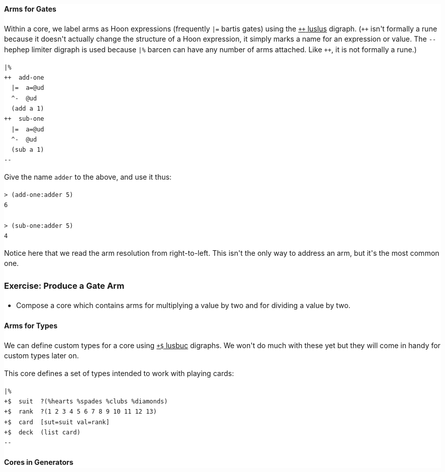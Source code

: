 #### Arms for Gates

Within a core, we label arms as Hoon expressions (frequently `|=` bartis gates) using the [`++` luslus](/reference/hoon/rune/lus#-luslus) digraph.  (`++` isn't formally a rune because it doesn't actually change the structure of a Hoon expression, it simply marks a name for an expression or value.  The `--` hephep limiter digraph is used because `|%` barcen can have any number of arms attached.  Like `++`, it is not formally a rune.)

```hoon {% copy=true %}
|%
++  add-one
  |=  a=@ud
  ^-  @ud
  (add a 1)
++  sub-one
  |=  a=@ud
  ^-  @ud
  (sub a 1)
--
```

Give the name `adder` to the above, and use it thus:

```hoon
> (add-one:adder 5)
6

> (sub-one:adder 5)
4
```

Notice here that we read the arm resolution from right-to-left.  This isn't the only way to address an arm, but it's the most common one.

### Exercise:  Produce a Gate Arm

- Compose a core which contains arms for multiplying a value by two and for dividing a value by two.

#### Arms for Types

We can define custom types for a core using [`+$` lusbuc](/reference/hoon/rune/lus#-lusbuc) digraphs.  We won't do much with these yet but they will come in handy for custom types later on.

This core defines a set of types intended to work with playing cards:

```hoon {% copy=true %}
|%
+$  suit  ?(%hearts %spades %clubs %diamonds)
+$  rank  ?(1 2 3 4 5 6 7 8 9 10 11 12 13)
+$  card  [sut=suit val=rank]
+$  deck  (list card)
--
```

#### Cores in Generators
